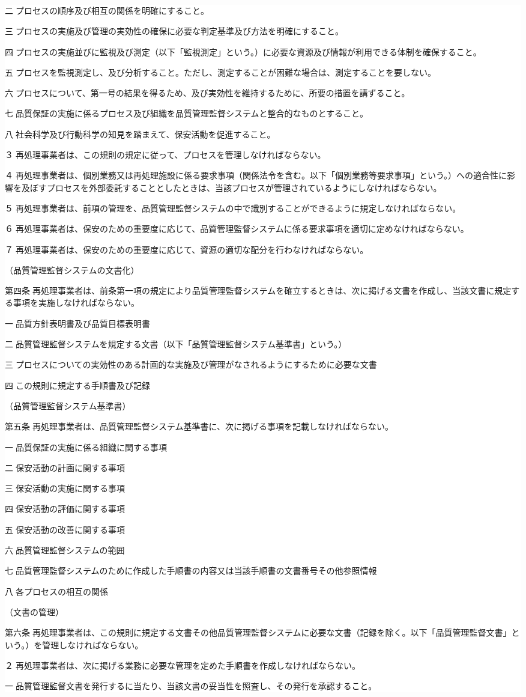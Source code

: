 二 プロセスの順序及び相互の関係を明確にすること。

三 プロセスの実施及び管理の実効性の確保に必要な判定基準及び方法を明確にすること。

四 プロセスの実施並びに監視及び測定（以下「監視測定」という。）に必要な資源及び情報が利用できる体制を確保すること。

五 プロセスを監視測定し、及び分析すること。ただし、測定することが困難な場合は、測定することを要しない。

六 プロセスについて、第一号の結果を得るため、及び実効性を維持するために、所要の措置を講ずること。

七 品質保証の実施に係るプロセス及び組織を品質管理監督システムと整合的なものとすること。

八 社会科学及び行動科学の知見を踏まえて、保安活動を促進すること。

３ 再処理事業者は、この規則の規定に従って、プロセスを管理しなければならない。

４ 再処理事業者は、個別業務又は再処理施設に係る要求事項（関係法令を含む。以下「個別業務等要求事項」という。）への適合性に影響を及ぼすプロセスを外部委託することとしたときは、当該プロセスが管理されているようにしなければならない。

５ 再処理事業者は、前項の管理を、品質管理監督システムの中で識別することができるように規定しなければならない。

６ 再処理事業者は、保安のための重要度に応じて、品質管理監督システムに係る要求事項を適切に定めなければならない。

７ 再処理事業者は、保安のための重要度に応じて、資源の適切な配分を行わなければならない。

（品質管理監督システムの文書化）

第四条 再処理事業者は、前条第一項の規定により品質管理監督システムを確立するときは、次に掲げる文書を作成し、当該文書に規定する事項を実施しなければならない。

一 品質方針表明書及び品質目標表明書

二 品質管理監督システムを規定する文書（以下「品質管理監督システム基準書」という。）

三 プロセスについての実効性のある計画的な実施及び管理がなされるようにするために必要な文書

四 この規則に規定する手順書及び記録

（品質管理監督システム基準書）

第五条 再処理事業者は、品質管理監督システム基準書に、次に掲げる事項を記載しなければならない。

一 品質保証の実施に係る組織に関する事項

二 保安活動の計画に関する事項

三 保安活動の実施に関する事項

四 保安活動の評価に関する事項

五 保安活動の改善に関する事項

六 品質管理監督システムの範囲

七 品質管理監督システムのために作成した手順書の内容又は当該手順書の文書番号その他参照情報

八 各プロセスの相互の関係

（文書の管理）

第六条 再処理事業者は、この規則に規定する文書その他品質管理監督システムに必要な文書（記録を除く。以下「品質管理監督文書」という。）を管理しなければならない。

２ 再処理事業者は、次に掲げる業務に必要な管理を定めた手順書を作成しなければならない。

一 品質管理監督文書を発行するに当たり、当該文書の妥当性を照査し、その発行を承認すること。
